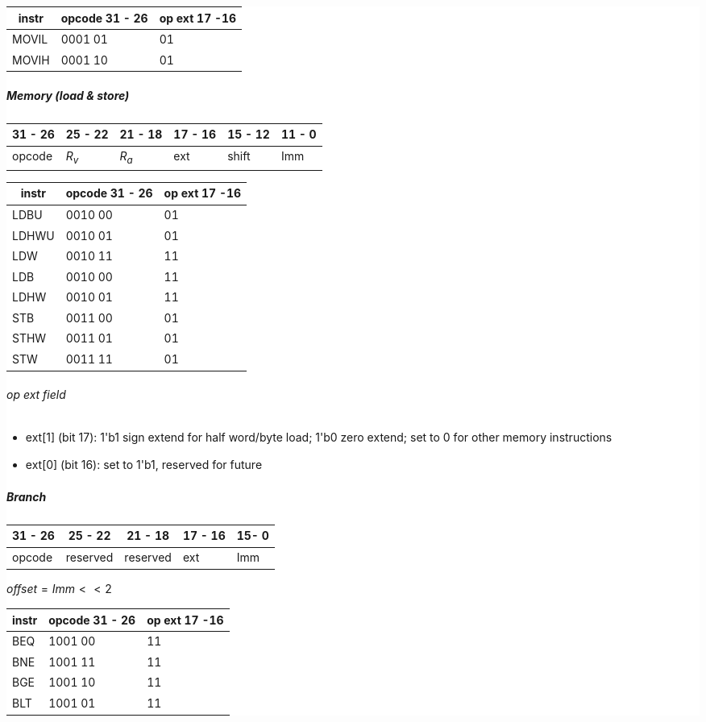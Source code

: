 

| instr | opcode 31 - 26 | op ext 17 -16 |
| ----- | -------------- | ------------- |
| MOVIL | 0001 01        | 01            |
| MOVIH | 0001 10        | 01            |



##### Memory (load & store)

| 31 - 26 | 25 - 22 | 21 - 18 | 17 - 16 | 15 - 12 | 11 - 0 |
| ------- | ------- | ------- | ------- | ------- | ------ |
| opcode  | $R_v$   | $R_a$   | ext     | shift   | Imm    |



| instr | opcode 31 - 26 | op ext 17 -16 |
| ----- | -------------- | ------------- |
| LDBU  | 0010 00        | 01            |
| LDHWU | 0010 01        | 01            |
| LDW   | 0010 11        | 11            |
| LDB   | 0010 00        | 11            |
| LDHW  | 0010 01        | 11            |
| STB   | 0011 00        | 01            |
| STHW  | 0011 01        | 01            |
| STW   | 0011 11        | 01            |



###### op ext field

- ext[1] (bit 17): 1'b1 sign extend for half word/byte load; 1'b0 zero extend; set to 0 for other memory instructions

- ext[0] (bit 16):  set to 1'b1, reserved for future



##### Branch

| 31 - 26 | 25 - 22  | 21 - 18  | 17 - 16 | 15- 0 |
| ------- | -------- | -------- | ------- | ----- |
| opcode  | reserved | reserved | ext     | Imm   |

$offset = Imm << 2$

| instr | opcode 31 - 26 | op ext 17 -16 |
| ----- | -------------- | ------------- |
| BEQ   | 1001 00        | 11            |
| BNE   | 1001 11        | 11            |
| BGE   | 1001 10        | 11            |
| BLT   | 1001 01        | 11            |
